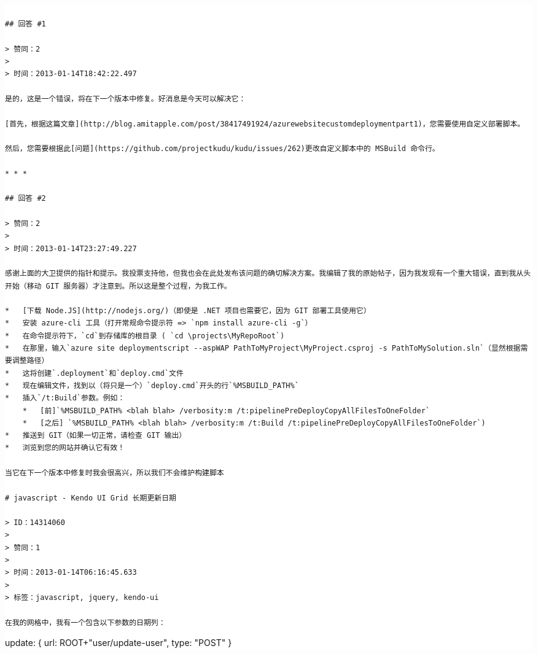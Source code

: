 ```

## 回答 #1

> 赞同：2
> 
> 时间：2013-01-14T18:42:22.497

是的，这是一个错误，将在下一个版本中修复。好消息是今天可以解决它：

[首先，根据这篇文章](http://blog.amitapple.com/post/38417491924/azurewebsitecustomdeploymentpart1)，您需要使用自定义部署脚本。

然后，您需要根据此[问题](https://github.com/projectkudu/kudu/issues/262)更改自定义脚本中的 MSBuild 命令行。

* * *

## 回答 #2

> 赞同：2
> 
> 时间：2013-01-14T23:27:49.227

感谢上面的大卫提供的指针和提示。我投票支持他，但我也会在此处发布该问题的确切解决方案。我编辑了我的原始帖子，因为我发现有一个重大错误，直到我从头开始（移动 GIT 服务器）才注意到。所以这是整个过程，为我工作。

*   [下载 Node.JS](http://nodejs.org/)（即使是 .NET 项目也需要它，因为 GIT 部署工具使用它）
*   安装 azure-cli 工具（打开常规命令提示符 => `npm install azure-cli -g`）
*   在命令提示符下，`cd`到存储库的根目录 ( `cd \projects\MyRepoRoot`)
*   在那里，输入`azure site deploymentscript --aspWAP PathToMyProject\MyProject.csproj -s PathToMySolution.sln`（显然根据需要调整路径）
*   这将创建`.deployment`和`deploy.cmd`文件
*   现在编辑文件，找到以（将只是一个）`deploy.cmd`开头的行`%MSBUILD_PATH%`
*   插入`/t:Build`参数。例如：
    *   [前]`%MSBUILD_PATH% <blah blah> /verbosity:m /t:pipelinePreDeployCopyAllFilesToOneFolder`
    *   [之后] `%MSBUILD_PATH% <blah blah> /verbosity:m /t:Build /t:pipelinePreDeployCopyAllFilesToOneFolder`)
*   推送到 GIT（如果一切正常，请检查 GIT 输出）
*   浏览到您的网站并确认它有效！

当它在下一个版本中修复时我会很高兴，所以我们不会维护构建脚本

# javascript - Kendo UI Grid 长期更新日期

> ID：14314060
> 
> 赞同：1
> 
> 时间：2013-01-14T06:16:45.633
> 
> 标签：javascript, jquery, kendo-ui

在我的网格中，我有一个包含以下参数的日期列：

```
update: {
            url: ROOT+"user/update-user",
            type: "POST"
        }
